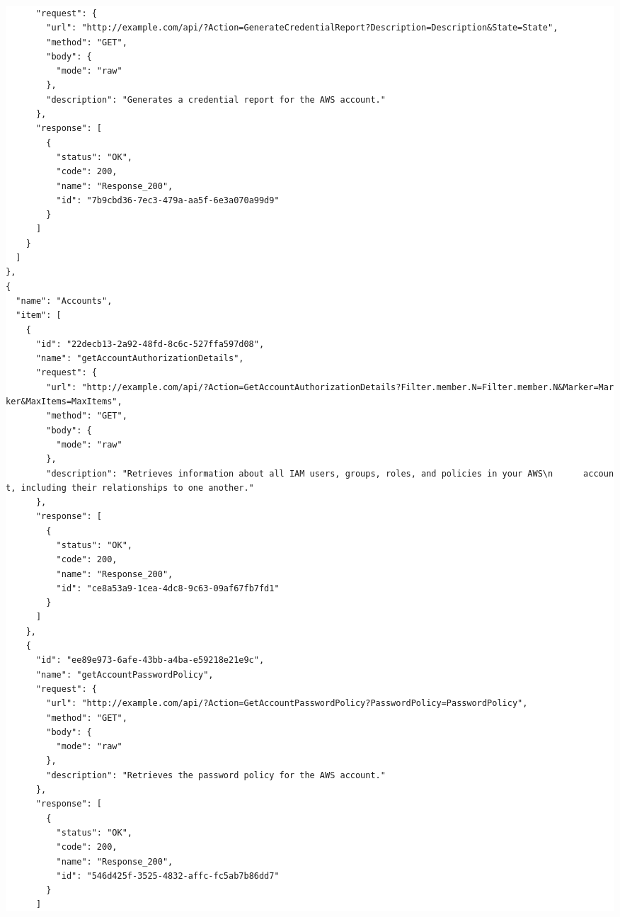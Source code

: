           "request": {
            "url": "http://example.com/api/?Action=GenerateCredentialReport?Description=Description&State=State",
            "method": "GET",
            "body": {
              "mode": "raw"
            },
            "description": "Generates a credential report for the AWS account."
          },
          "response": [
            {
              "status": "OK",
              "code": 200,
              "name": "Response_200",
              "id": "7b9cbd36-7ec3-479a-aa5f-6e3a070a99d9"
            }
          ]
        }
      ]
    },
    {
      "name": "Accounts",
      "item": [
        {
          "id": "22decb13-2a92-48fd-8c6c-527ffa597d08",
          "name": "getAccountAuthorizationDetails",
          "request": {
            "url": "http://example.com/api/?Action=GetAccountAuthorizationDetails?Filter.member.N=Filter.member.N&Marker=Marker&MaxItems=MaxItems",
            "method": "GET",
            "body": {
              "mode": "raw"
            },
            "description": "Retrieves information about all IAM users, groups, roles, and policies in your AWS\n      account, including their relationships to one another."
          },
          "response": [
            {
              "status": "OK",
              "code": 200,
              "name": "Response_200",
              "id": "ce8a53a9-1cea-4dc8-9c63-09af67fb7fd1"
            }
          ]
        },
        {
          "id": "ee89e973-6afe-43bb-a4ba-e59218e21e9c",
          "name": "getAccountPasswordPolicy",
          "request": {
            "url": "http://example.com/api/?Action=GetAccountPasswordPolicy?PasswordPolicy=PasswordPolicy",
            "method": "GET",
            "body": {
              "mode": "raw"
            },
            "description": "Retrieves the password policy for the AWS account."
          },
          "response": [
            {
              "status": "OK",
              "code": 200,
              "name": "Response_200",
              "id": "546d425f-3525-4832-affc-fc5ab7b86dd7"
            }
          ]